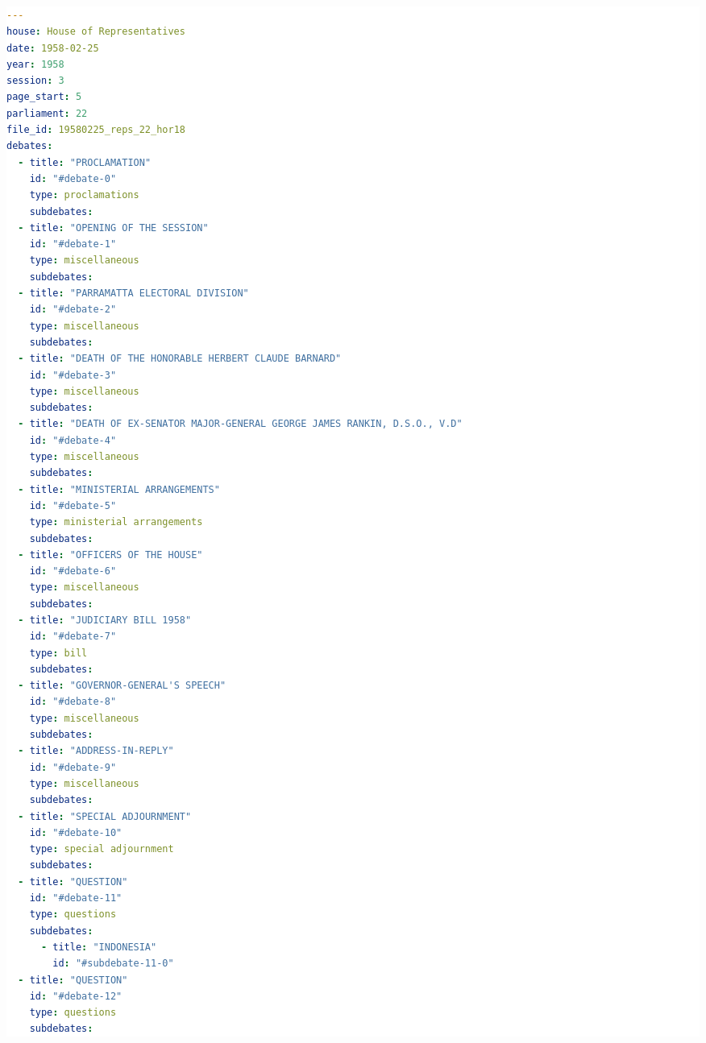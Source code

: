 ```yaml
---
house: House of Representatives
date: 1958-02-25
year: 1958
session: 3
page_start: 5
parliament: 22
file_id: 19580225_reps_22_hor18
debates:
  - title: "PROCLAMATION"
    id: "#debate-0"
    type: proclamations
    subdebates:
  - title: "OPENING OF THE SESSION"
    id: "#debate-1"
    type: miscellaneous
    subdebates:
  - title: "PARRAMATTA ELECTORAL DIVISION"
    id: "#debate-2"
    type: miscellaneous
    subdebates:
  - title: "DEATH OF THE HONORABLE HERBERT CLAUDE BARNARD"
    id: "#debate-3"
    type: miscellaneous
    subdebates:
  - title: "DEATH OF EX-SENATOR MAJOR-GENERAL GEORGE JAMES RANKIN, D.S.O., V.D"
    id: "#debate-4"
    type: miscellaneous
    subdebates:
  - title: "MINISTERIAL ARRANGEMENTS"
    id: "#debate-5"
    type: ministerial arrangements
    subdebates:
  - title: "OFFICERS OF THE HOUSE"
    id: "#debate-6"
    type: miscellaneous
    subdebates:
  - title: "JUDICIARY BILL 1958"
    id: "#debate-7"
    type: bill
    subdebates:
  - title: "GOVERNOR-GENERAL'S SPEECH"
    id: "#debate-8"
    type: miscellaneous
    subdebates:
  - title: "ADDRESS-IN-REPLY"
    id: "#debate-9"
    type: miscellaneous
    subdebates:
  - title: "SPECIAL ADJOURNMENT"
    id: "#debate-10"
    type: special adjournment
    subdebates:
  - title: "QUESTION"
    id: "#debate-11"
    type: questions
    subdebates:
      - title: "INDONESIA"
        id: "#subdebate-11-0"
  - title: "QUESTION"
    id: "#debate-12"
    type: questions
    subdebates:
```